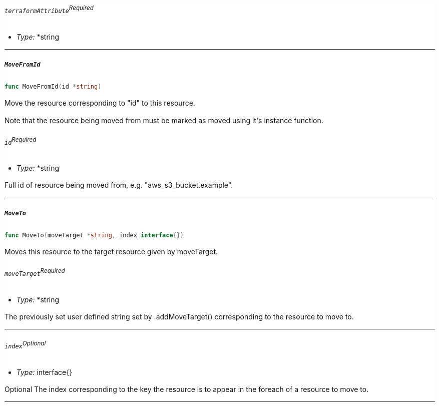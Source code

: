 ###### `terraformAttribute`<sup>Required</sup> <a name="terraformAttribute" id="@cdktf/provider-opentelekomcloud.vpcEipV1.VpcEipV1.interpolationForAttribute.parameter.terraformAttribute"></a>

- *Type:* *string

---

##### `MoveFromId` <a name="MoveFromId" id="@cdktf/provider-opentelekomcloud.vpcEipV1.VpcEipV1.moveFromId"></a>

```go
func MoveFromId(id *string)
```

Move the resource corresponding to "id" to this resource.

Note that the resource being moved from must be marked as moved using it's instance function.

###### `id`<sup>Required</sup> <a name="id" id="@cdktf/provider-opentelekomcloud.vpcEipV1.VpcEipV1.moveFromId.parameter.id"></a>

- *Type:* *string

Full id of resource being moved from, e.g. "aws_s3_bucket.example".

---

##### `MoveTo` <a name="MoveTo" id="@cdktf/provider-opentelekomcloud.vpcEipV1.VpcEipV1.moveTo"></a>

```go
func MoveTo(moveTarget *string, index interface{})
```

Moves this resource to the target resource given by moveTarget.

###### `moveTarget`<sup>Required</sup> <a name="moveTarget" id="@cdktf/provider-opentelekomcloud.vpcEipV1.VpcEipV1.moveTo.parameter.moveTarget"></a>

- *Type:* *string

The previously set user defined string set by .addMoveTarget() corresponding to the resource to move to.

---

###### `index`<sup>Optional</sup> <a name="index" id="@cdktf/provider-opentelekomcloud.vpcEipV1.VpcEipV1.moveTo.parameter.index"></a>

- *Type:* interface{}

Optional The index corresponding to the key the resource is to appear in the foreach of a resource to move to.

---